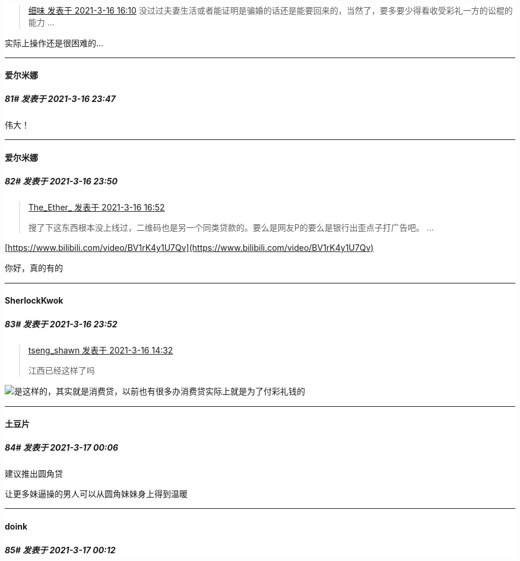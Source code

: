 
<blockquote><a href="httphttps://bbs.saraba1st.com/2b/forum.php?mod=redirect&amp;goto=findpost&amp;pid=50643004&amp;ptid=1993416" target="_blank">细味 发表于 2021-3-16 16:10</a>
 没过过夫妻生活或者能证明是骗婚的话还是能要回来的，当然了，要多要少得看收受彩礼一方的讼棍的能力 ...</blockquote>
实际上操作还是很困难的…


-----

####  爱尔米娜  
##### 81#       发表于 2021-3-16 23:47


伟大！


-----

####  爱尔米娜  
##### 82#       发表于 2021-3-16 23:50


<blockquote><a href="httphttps://bbs.saraba1st.com/2b/forum.php?mod=redirect&amp;goto=findpost&amp;pid=50643462&amp;ptid=1993416" target="_blank">The_Ether_ 发表于 2021-3-16 16:52</a>

搜了下这东西根本没上线过，二维码也是另一个同类贷款的。要么是网友P的要么是银行出歪点子打广告吧。 ...</blockquote>
[https://www.bilibili.com/video/BV1rK4y1U7Qv](https://www.bilibili.com/video/BV1rK4y1U7Qv)

你好，真的有的


-----

####  SherlockKwok  
##### 83#       发表于 2021-3-16 23:52


<blockquote><a href="httphttps://bbs.saraba1st.com/2b/forum.php?mod=redirect&amp;goto=findpost&amp;pid=50641915&amp;ptid=1993416" target="_blank">tseng_shawn 发表于 2021-3-16 14:32</a>

江西已经这样了吗</blockquote>
<img src="https://static.saraba1st.com/image/smiley/face2017/033.png" referrerpolicy="no-referrer">是这样的，其实就是消费贷，以前也有很多办消费贷实际上就是为了付彩礼钱的


-----

####  土豆片  
##### 84#       发表于 2021-3-17 00:06


建议推出圆角贷

让更多妹逼操的男人可以从圆角妹妹身上得到温暖


-----

####  doink  
##### 85#       发表于 2021-3-17 00:12
